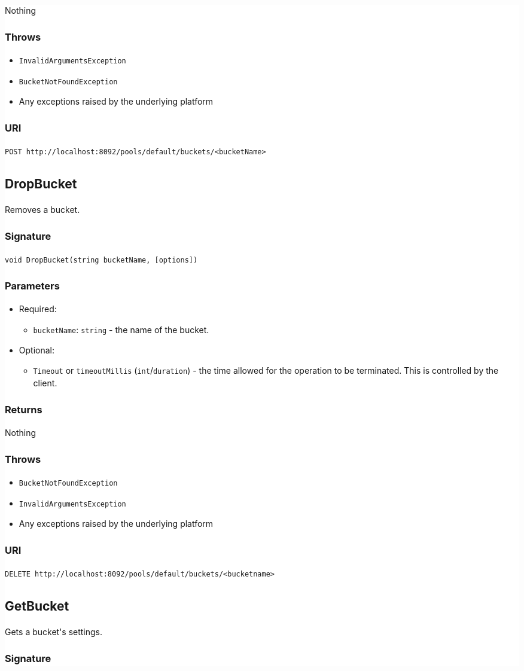 Nothing

### Throws

* `InvalidArgumentsException`

* `BucketNotFoundException`

* Any exceptions raised by the underlying platform

### URI

    POST http://localhost:8092/pools/default/buckets/<bucketName>

## DropBucket

Removes a bucket.

### Signature

```
void DropBucket(string bucketName, [options])
```

### Parameters

* Required:

  * `bucketName`: `string` - the name of the bucket.

* Optional:

  * `Timeout` or `timeoutMillis` (`int`/`duration`) - the time allowed for the operation to be terminated. This is controlled by the client.

### Returns

Nothing

### Throws

* `BucketNotFoundException`

* `InvalidArgumentsException`

* Any exceptions raised by the underlying platform

### URI

    DELETE http://localhost:8092/pools/default/buckets/<bucketname>

## GetBucket

Gets a bucket's settings.

### Signature
